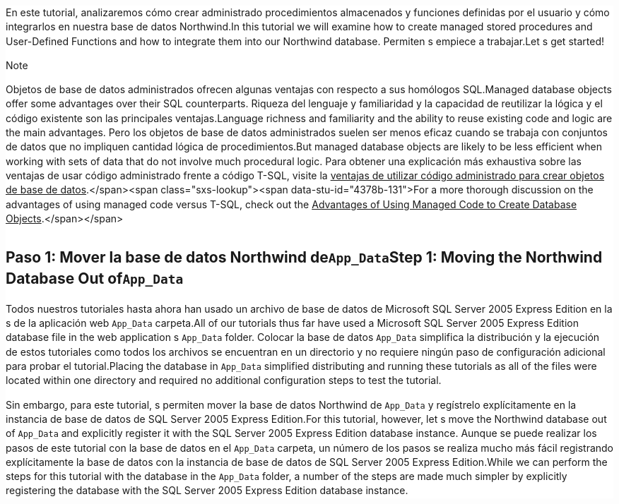 <span data-ttu-id="4378b-126">En este tutorial, analizaremos cómo crear administrado procedimientos almacenados y funciones definidas por el usuario y cómo integrarlos en nuestra base de datos Northwind.</span><span class="sxs-lookup"><span data-stu-id="4378b-126">In this tutorial we will examine how to create managed stored procedures and User-Defined Functions and how to integrate them into our Northwind database.</span></span> <span data-ttu-id="4378b-127">Permiten s empiece a trabajar.</span><span class="sxs-lookup"><span data-stu-id="4378b-127">Let s get started!</span></span>

> [!NOTE]
> <span data-ttu-id="4378b-128">Objetos de base de datos administrados ofrecen algunas ventajas con respecto a sus homólogos SQL.</span><span class="sxs-lookup"><span data-stu-id="4378b-128">Managed database objects offer some advantages over their SQL counterparts.</span></span> <span data-ttu-id="4378b-129">Riqueza del lenguaje y familiaridad y la capacidad de reutilizar la lógica y el código existente son las principales ventajas.</span><span class="sxs-lookup"><span data-stu-id="4378b-129">Language richness and familiarity and the ability to reuse existing code and logic are the main advantages.</span></span> <span data-ttu-id="4378b-130">Pero los objetos de base de datos administrados suelen ser menos eficaz cuando se trabaja con conjuntos de datos que no impliquen cantidad lógica de procedimientos.</span><span class="sxs-lookup"><span data-stu-id="4378b-130">But managed database objects are likely to be less efficient when working with sets of data that do not involve much procedural logic.</span></span> <span data-ttu-id="4378b-131">Para obtener una explicación más exhaustiva sobre las ventajas de usar código administrado frente a código T-SQL, visite la [ventajas de utilizar código administrado para crear objetos de base de datos](https://msdn.microsoft.com/en-us/library/k2e1fb36(VS.80).aspx).</span><span class="sxs-lookup"><span data-stu-id="4378b-131">For a more thorough discussion on the advantages of using managed code versus T-SQL, check out the [Advantages of Using Managed Code to Create Database Objects](https://msdn.microsoft.com/en-us/library/k2e1fb36(VS.80).aspx).</span></span>


## <a name="step-1-moving-the-northwind-database-out-ofappdata"></a><span data-ttu-id="4378b-132">Paso 1: Mover la base de datos Northwind de`App_Data`</span><span class="sxs-lookup"><span data-stu-id="4378b-132">Step 1: Moving the Northwind Database Out of`App_Data`</span></span>

<span data-ttu-id="4378b-133">Todos nuestros tutoriales hasta ahora han usado un archivo de base de datos de Microsoft SQL Server 2005 Express Edition en la s de la aplicación web `App_Data` carpeta.</span><span class="sxs-lookup"><span data-stu-id="4378b-133">All of our tutorials thus far have used a Microsoft SQL Server 2005 Express Edition database file in the web application s `App_Data` folder.</span></span> <span data-ttu-id="4378b-134">Colocar la base de datos `App_Data` simplifica la distribución y la ejecución de estos tutoriales como todos los archivos se encuentran en un directorio y no requiere ningún paso de configuración adicional para probar el tutorial.</span><span class="sxs-lookup"><span data-stu-id="4378b-134">Placing the database in `App_Data` simplified distributing and running these tutorials as all of the files were located within one directory and required no additional configuration steps to test the tutorial.</span></span>

<span data-ttu-id="4378b-135">Sin embargo, para este tutorial, s permiten mover la base de datos Northwind de `App_Data` y regístrelo explícitamente en la instancia de base de datos de SQL Server 2005 Express Edition.</span><span class="sxs-lookup"><span data-stu-id="4378b-135">For this tutorial, however, let s move the Northwind database out of `App_Data` and explicitly register it with the SQL Server 2005 Express Edition database instance.</span></span> <span data-ttu-id="4378b-136">Aunque se puede realizar los pasos de este tutorial con la base de datos en el `App_Data` carpeta, un número de los pasos se realiza mucho más fácil registrando explícitamente la base de datos con la instancia de base de datos de SQL Server 2005 Express Edition.</span><span class="sxs-lookup"><span data-stu-id="4378b-136">While we can perform the steps for this tutorial with the database in the `App_Data` folder, a number of the steps are made much simpler by explicitly registering the database with the SQL Server 2005 Express Edition database instance.</span></span>
